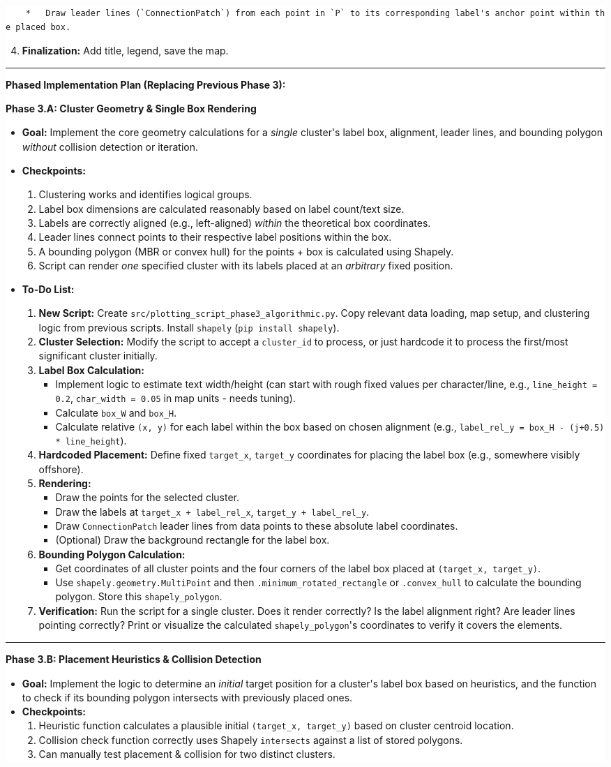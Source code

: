         *   Draw leader lines (`ConnectionPatch`) from each point in `P` to its corresponding label's anchor point within the placed box.

4.  **Finalization:** Add title, legend, save the map.

---

**Phased Implementation Plan (Replacing Previous Phase 3):**

**Phase 3.A: Cluster Geometry & Single Box Rendering**

*   **Goal:** Implement the core geometry calculations for a *single* cluster's label box, alignment, leader lines, and bounding polygon *without* collision detection or iteration.
*   **Checkpoints:**
    1.  Clustering works and identifies logical groups.
    2.  Label box dimensions are calculated reasonably based on label count/text size.
    3.  Labels are correctly aligned (e.g., left-aligned) *within* the theoretical box coordinates.
    4.  Leader lines connect points to their respective label positions within the box.
    5.  A bounding polygon (MBR or convex hull) for the points + box is calculated using Shapely.
    6.  Script can render *one* specified cluster with its labels placed at an *arbitrary* fixed position.

*   **To-Do List:**
    1.  **New Script:** Create `src/plotting_script_phase3_algorithmic.py`. Copy relevant data loading, map setup, and clustering logic from previous scripts. Install `shapely` (`pip install shapely`).
    2.  **Cluster Selection:** Modify the script to accept a `cluster_id` to process, or just hardcode it to process the first/most significant cluster initially.
    3.  **Label Box Calculation:**
        *   Implement logic to estimate text width/height (can start with rough fixed values per character/line, e.g., `line_height = 0.2`, `char_width = 0.05` in map units - needs tuning).
        *   Calculate `box_W` and `box_H`.
        *   Calculate relative `(x, y)` for each label within the box based on chosen alignment (e.g., `label_rel_y = box_H - (j+0.5) * line_height`).
    4.  **Hardcoded Placement:** Define fixed `target_x`, `target_y` coordinates for placing the label box (e.g., somewhere visibly offshore).
    5.  **Rendering:**
        *   Draw the points for the selected cluster.
        *   Draw the labels at `target_x + label_rel_x`, `target_y + label_rel_y`.
        *   Draw `ConnectionPatch` leader lines from data points to these absolute label coordinates.
        *   (Optional) Draw the background rectangle for the label box.
    6.  **Bounding Polygon Calculation:**
        *   Get coordinates of all cluster points and the four corners of the label box placed at `(target_x, target_y)`.
        *   Use `shapely.geometry.MultiPoint` and then `.minimum_rotated_rectangle` or `.convex_hull` to calculate the bounding polygon. Store this `shapely_polygon`.
    7.  **Verification:** Run the script for a single cluster. Does it render correctly? Is the label alignment right? Are leader lines pointing correctly? Print or visualize the calculated `shapely_polygon`'s coordinates to verify it covers the elements.

---

**Phase 3.B: Placement Heuristics & Collision Detection**

*   **Goal:** Implement the logic to determine an *initial* target position for a cluster's label box based on heuristics, and the function to check if its bounding polygon intersects with previously placed ones.
*   **Checkpoints:**
    1.  Heuristic function calculates a plausible initial `(target_x, target_y)` based on cluster centroid location.
    2.  Collision check function correctly uses Shapely `intersects` against a list of stored polygons.
    3.  Can manually test placement & collision for two distinct clusters.
